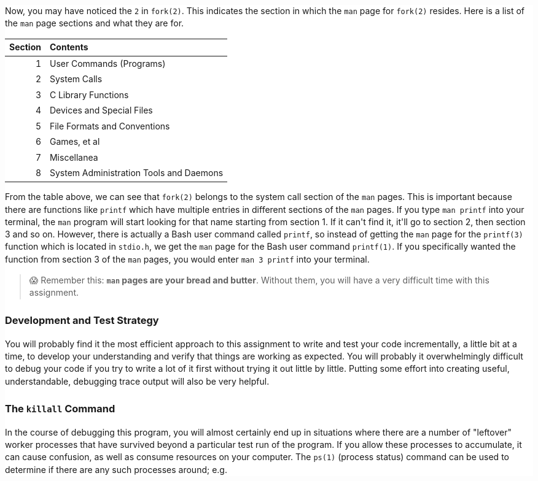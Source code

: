 Now, you may have noticed the `2` in `fork(2)`.
This indicates the section in which the `man` page for `fork(2)` resides.
Here is a list of the `man` page sections and what they are for.

| Section          | Contents                                |
| ----------------:|:--------------------------------------- |
| 1                | User Commands (Programs)                |
| 2                | System Calls                            |
| 3                | C Library Functions                     |
| 4                | Devices and Special Files               |
| 5                | File Formats and Conventions            |
| 6                | Games, et al                            |
| 7                | Miscellanea                             |
| 8                | System Administration Tools and Daemons |

From the table above, we can see that `fork(2)` belongs to the system call section
of the `man` pages.
This is important because there are functions like `printf` which have multiple
entries in different sections of the `man` pages.
If you type `man printf` into your terminal, the `man` program will start looking
for that name starting from section 1.
If it can't find it, it'll go to section 2, then section 3 and so on.
However, there is actually a Bash user command called `printf`, so instead of getting
the `man` page for the `printf(3)` function which is located in `stdio.h`,
we get the `man` page for the Bash user command `printf(1)`.
If you specifically wanted the function from section 3 of the `man` pages,
you would enter `man 3 printf` into your terminal.

> :scream: Remember this: **`man` pages are your bread and butter**.
> Without them, you will have a very difficult time with this assignment.

### Development and Test Strategy

You will probably find it the most efficient approach to this assignment to write and
test your code incrementally, a little bit at a time, to develop your understanding and
verify that things are working as expected.
You will probably it overwhelmingly difficult to debug your code if you try to write
a lot of it first without trying it out little by little.
Putting some effort into creating useful, understandable, debugging trace output will
also be very helpful.

### The `killall` Command

In the course of debugging this program, you will almost certainly end up in
situations where there are a number of "leftover" worker processes that have survived
beyond a particular test run of the program.  If you allow these processes to
accumulate, it can cause confusion, as well as consume resources on your computer.
The `ps(1)` (process status) command can be used to determine if there are any
such processes around; e.g.
